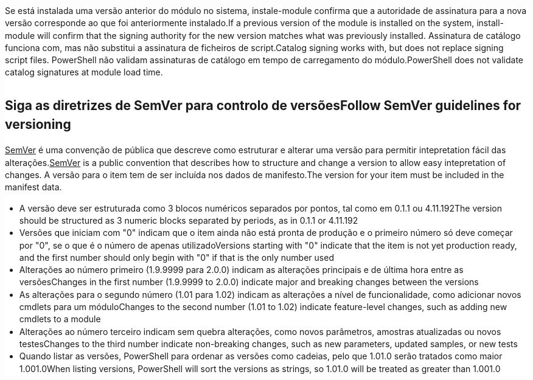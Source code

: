 <span data-ttu-id="5e9e5-216">Se está instalada uma versão anterior do módulo no sistema, instale-module confirma que a autoridade de assinatura para a nova versão corresponde ao que foi anteriormente instalado.</span><span class="sxs-lookup"><span data-stu-id="5e9e5-216">If a previous version of the module is installed on the system, install-module will confirm that the signing authority for the new version matches what was previously installed.</span></span>
<span data-ttu-id="5e9e5-217">Assinatura de catálogo funciona com, mas não substitui a assinatura de ficheiros de script.</span><span class="sxs-lookup"><span data-stu-id="5e9e5-217">Catalog signing works with, but does not replace signing script files.</span></span> <span data-ttu-id="5e9e5-218">PowerShell não validam assinaturas de catálogo em tempo de carregamento do módulo.</span><span class="sxs-lookup"><span data-stu-id="5e9e5-218">PowerShell does not validate catalog signatures at module load time.</span></span>

## <a name="follow-semver-guidelines-for-versioning"></a><span data-ttu-id="5e9e5-219">Siga as diretrizes de SemVer para controlo de versões</span><span class="sxs-lookup"><span data-stu-id="5e9e5-219">Follow SemVer guidelines for versioning</span></span>

<span data-ttu-id="5e9e5-220">[SemVer](http://semver.org/) é uma convenção de pública que descreve como estruturar e alterar uma versão para permitir intepretation fácil das alterações.</span><span class="sxs-lookup"><span data-stu-id="5e9e5-220">[SemVer](http://semver.org/) is a public convention that describes how to structure and change a version to allow easy intepretation of changes.</span></span>
<span data-ttu-id="5e9e5-221">A versão para o item tem de ser incluída nos dados de manifesto.</span><span class="sxs-lookup"><span data-stu-id="5e9e5-221">The version for your item must be included in the manifest data.</span></span>

* <span data-ttu-id="5e9e5-222">A versão deve ser estruturada como 3 blocos numéricos separados por pontos, tal como em 0.1.1 ou 4.11.192</span><span class="sxs-lookup"><span data-stu-id="5e9e5-222">The version should be structured as 3 numeric blocks separated by periods, as in 0.1.1 or 4.11.192</span></span>
* <span data-ttu-id="5e9e5-223">Versões que iniciam com "0" indicam que o item ainda não está pronta de produção e o primeiro número só deve começar por "0", se o que é o número de apenas utilizado</span><span class="sxs-lookup"><span data-stu-id="5e9e5-223">Versions starting with "0" indicate that the item is not yet production ready, and the first number should only begin with "0" if that is the only number used</span></span>
* <span data-ttu-id="5e9e5-224">Alterações ao número primeiro (1.9.9999 para 2.0.0) indicam as alterações principais e de última hora entre as versões</span><span class="sxs-lookup"><span data-stu-id="5e9e5-224">Changes in the first number (1.9.9999 to 2.0.0) indicate major and breaking changes between the versions</span></span>
* <span data-ttu-id="5e9e5-225">As alterações para o segundo número (1.01 para 1.02) indicam as alterações a nível de funcionalidade, como adicionar novos cmdlets para um módulo</span><span class="sxs-lookup"><span data-stu-id="5e9e5-225">Changes to the second number (1.01 to 1.02) indicate feature-level changes, such as adding new cmdlets to a module</span></span>
* <span data-ttu-id="5e9e5-226">Alterações ao número terceiro indicam sem quebra alterações, como novos parâmetros, amostras atualizadas ou novos testes</span><span class="sxs-lookup"><span data-stu-id="5e9e5-226">Changes to the third number indicate non-breaking changes, such as new parameters, updated samples, or new tests</span></span>
* <span data-ttu-id="5e9e5-227">Quando listar as versões, PowerShell para ordenar as versões como cadeias, pelo que 1.01.0 serão tratados como maior 1.001.0</span><span class="sxs-lookup"><span data-stu-id="5e9e5-227">When listing versions, PowerShell will sort the versions as strings, so 1.01.0 will be treated as greater than 1.001.0</span></span>
